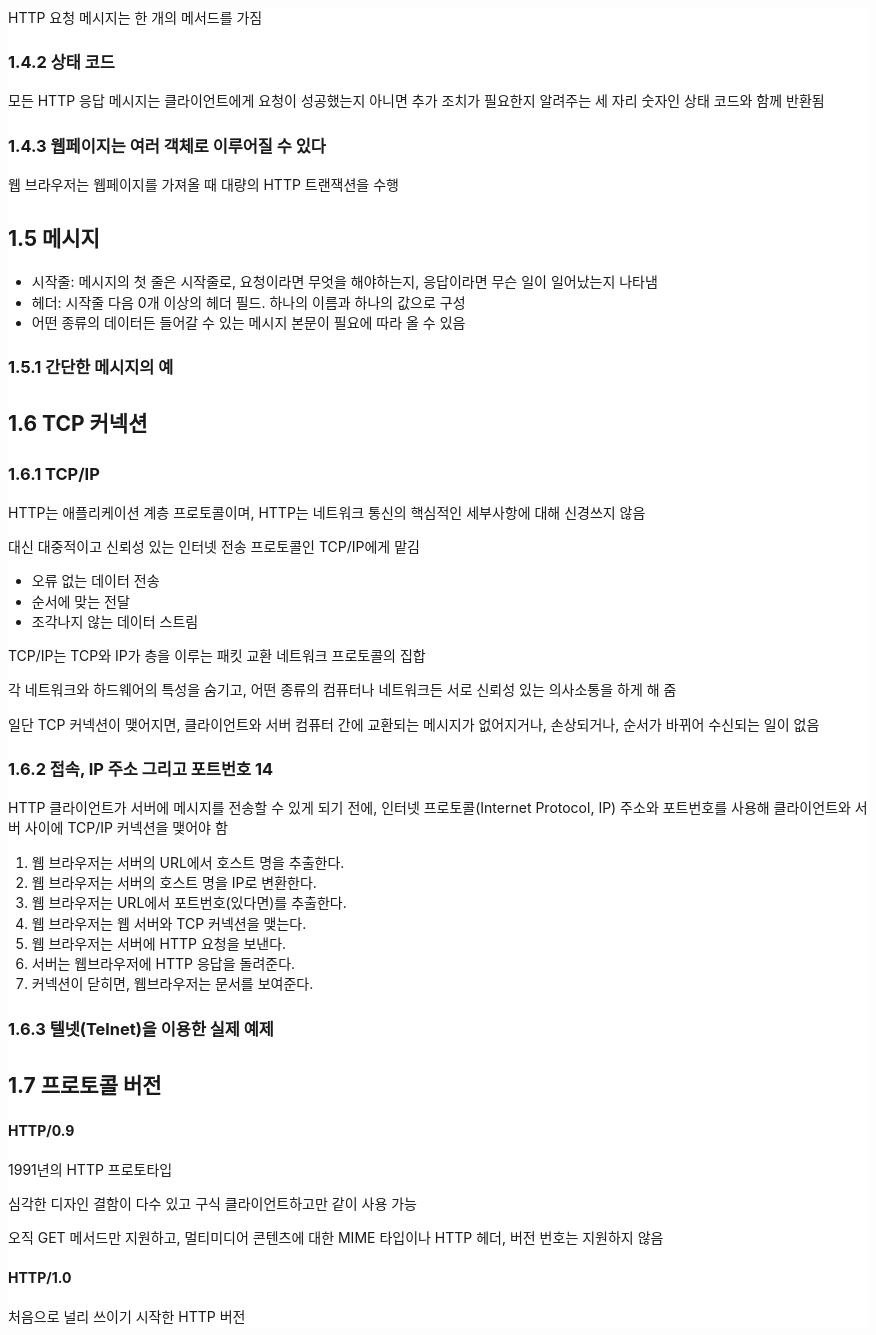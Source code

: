 HTTP 요청 메시지는 한 개의 메서드를 가짐
### 1.4.2 상태 코드
모든 HTTP 응답 메시지는 클라이언트에게 요청이 성공했는지 아니면 추가 조치가 필요한지 알려주는 세 자리 숫자인 상태 코드와 함께 반환됨
### 1.4.3 웹페이지는 여러 객체로 이루어질 수 있다
웹 브라우저는 웹페이지를 가져올 때 대량의 HTTP 트랜잭션을 수행
## 1.5 메시지
- 시작줄: 메시지의 첫 줄은 시작줄로, 요청이라면 무엇을 해야하는지, 응답이라면 무슨 일이 일어났는지 나타냄
- 헤더: 시작줄 다음 0개 이상의 헤더 필드. 하나의 이름과 하나의 값으로 구성
- 어떤 종류의 데이터든 들어갈 수 있는 메시지 본문이 필요에 따라 올 수 있음
### 1.5.1 간단한 메시지의 예
## 1.6 TCP 커넥션
### 1.6.1 TCP/IP
HTTP는 애플리케이션 계층 프로토콜이며, HTTP는 네트워크 통신의 핵심적인 세부사항에 대해 신경쓰지 않음

대신 대중적이고 신뢰성 있는 인터넷 전송 프로토콜인 TCP/IP에게 맡김
- 오류 없는 데이터 전송
- 순서에 맞는 전달
- 조각나지 않는 데이터 스트림

TCP/IP는 TCP와 IP가 층을 이루는 패킷 교환 네트워크 프로토콜의 집합

각 네트워크와 하드웨어의 특성을 숨기고, 어떤 종류의 컴퓨터나 네트워크든 서로 신뢰성 있는 의사소통을 하게 해 줌

일단 TCP 커넥션이 맺어지면, 클라이언트와 서버 컴퓨터 간에 교환되는 메시지가 없어지거나, 손상되거나, 순서가 바뀌어 수신되는 일이 없음
### 1.6.2 접속, IP 주소 그리고 포트번호 14
HTTP 클라이언트가 서버에 메시지를 전송할 수 있게 되기 전에, 인터넷 프로토콜(Internet Protocol, IP) 주소와 포트번호를 사용해 클라이언트와 서버 사이에 TCP/IP 커넥션을 맺어야 함

1. 웹 브라우저는 서버의 URL에서 호스트 명을 추출한다.
2. 웹 브라우저는 서버의 호스트 명을 IP로 변환한다.
3. 웹 브라우저는 URL에서 포트번호(있다면)를 추출한다.
4. 웹 브라우저는 웹 서버와 TCP 커넥션을 맺는다.
5. 웹 브라우저는 서버에 HTTP 요청을 보낸다.
6. 서버는 웹브라우저에 HTTP 응답을 돌려준다.
7. 커넥션이 닫히면, 웹브라우저는 문서를 보여준다.
### 1.6.3 텔넷(Telnet)을 이용한 실제 예제
## 1.7 프로토콜 버전
#### HTTP/0.9
1991년의 HTTP 프로토타입

심각한 디자인 결함이 다수 있고 구식 클라이언트하고만 같이 사용 가능

오직 GET 메서드만 지원하고, 멀티미디어 콘텐츠에 대한 MIME 타입이나 HTTP 헤더, 버전 번호는 지원하지 않음

#### HTTP/1.0
처음으로 널리 쓰이기 시작한 HTTP 버전
